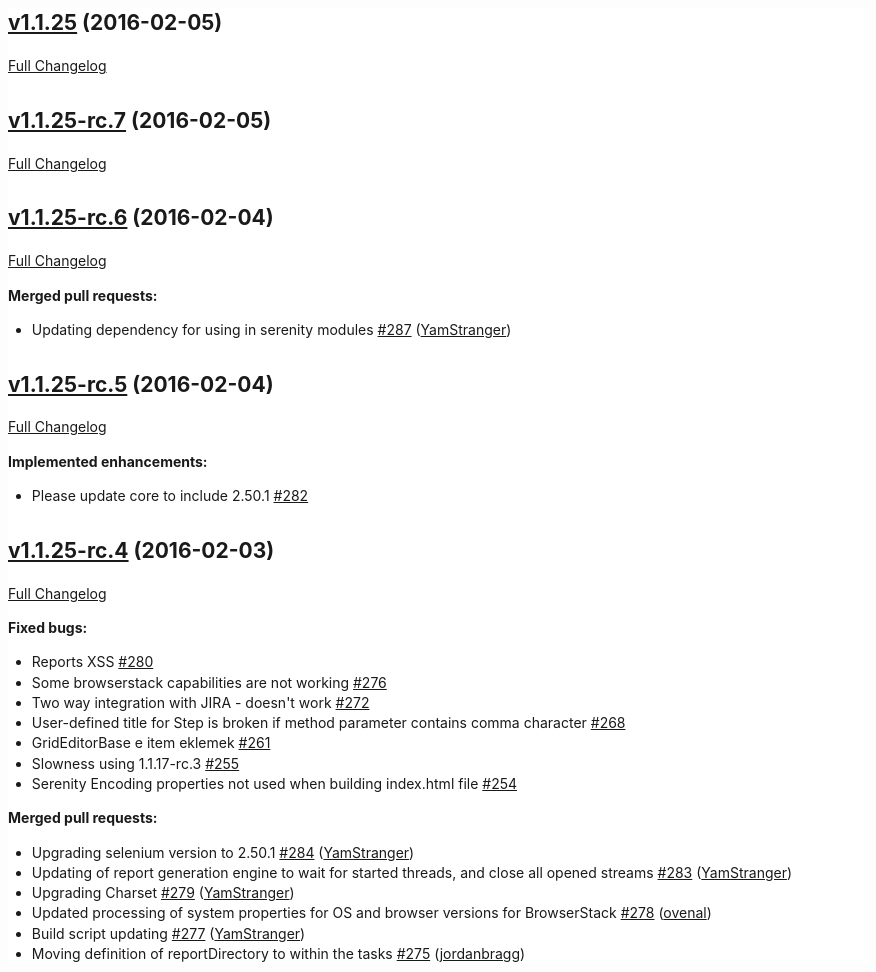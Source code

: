 ## [v1.1.25](https://github.com/serenity-bdd/serenity-core/tree/v1.1.25) (2016-02-05)
[Full Changelog](https://github.com/serenity-bdd/serenity-core/compare/v1.1.25-rc.7...v1.1.25)

## [v1.1.25-rc.7](https://github.com/serenity-bdd/serenity-core/tree/v1.1.25-rc.7) (2016-02-05)
[Full Changelog](https://github.com/serenity-bdd/serenity-core/compare/v1.1.25-rc.6...v1.1.25-rc.7)

## [v1.1.25-rc.6](https://github.com/serenity-bdd/serenity-core/tree/v1.1.25-rc.6) (2016-02-04)
[Full Changelog](https://github.com/serenity-bdd/serenity-core/compare/v1.1.25-rc.5...v1.1.25-rc.6)

**Merged pull requests:**

- Updating dependency for using in serenity modules [\#287](https://github.com/serenity-bdd/serenity-core/pull/287) ([YamStranger](https://github.com/YamStranger))

## [v1.1.25-rc.5](https://github.com/serenity-bdd/serenity-core/tree/v1.1.25-rc.5) (2016-02-04)
[Full Changelog](https://github.com/serenity-bdd/serenity-core/compare/v1.1.25-rc.4...v1.1.25-rc.5)

**Implemented enhancements:**

- Please update core to include 2.50.1 [\#282](https://github.com/serenity-bdd/serenity-core/issues/282)

## [v1.1.25-rc.4](https://github.com/serenity-bdd/serenity-core/tree/v1.1.25-rc.4) (2016-02-03)
[Full Changelog](https://github.com/serenity-bdd/serenity-core/compare/v1.1.25-rc.3...v1.1.25-rc.4)

**Fixed bugs:**

- Reports XSS [\#280](https://github.com/serenity-bdd/serenity-core/issues/280)
- Some browserstack capabilities are not working [\#276](https://github.com/serenity-bdd/serenity-core/issues/276)
- Two way integration with JIRA - doesn't work [\#272](https://github.com/serenity-bdd/serenity-core/issues/272)
- User-defined title for Step is broken if method parameter contains comma character [\#268](https://github.com/serenity-bdd/serenity-core/issues/268)
- GridEditorBase e item eklemek [\#261](https://github.com/serenity-bdd/serenity-core/issues/261)
- Slowness using 1.1.17-rc.3 [\#255](https://github.com/serenity-bdd/serenity-core/issues/255)
- Serenity Encoding properties not used when building index.html file [\#254](https://github.com/serenity-bdd/serenity-core/issues/254)

**Merged pull requests:**

- Upgrading selenium version to 2.50.1 [\#284](https://github.com/serenity-bdd/serenity-core/pull/284) ([YamStranger](https://github.com/YamStranger))
- Updating of report generation engine to wait for started threads, and close all opened streams [\#283](https://github.com/serenity-bdd/serenity-core/pull/283) ([YamStranger](https://github.com/YamStranger))
- Upgrading Charset [\#279](https://github.com/serenity-bdd/serenity-core/pull/279) ([YamStranger](https://github.com/YamStranger))
- Updated processing of system properties for OS and browser versions for BrowserStack [\#278](https://github.com/serenity-bdd/serenity-core/pull/278) ([ovenal](https://github.com/ovenal))
- Build script updating [\#277](https://github.com/serenity-bdd/serenity-core/pull/277) ([YamStranger](https://github.com/YamStranger))
- Moving definition of reportDirectory to within the tasks [\#275](https://github.com/serenity-bdd/serenity-core/pull/275) ([jordanbragg](https://github.com/jordanbragg))
